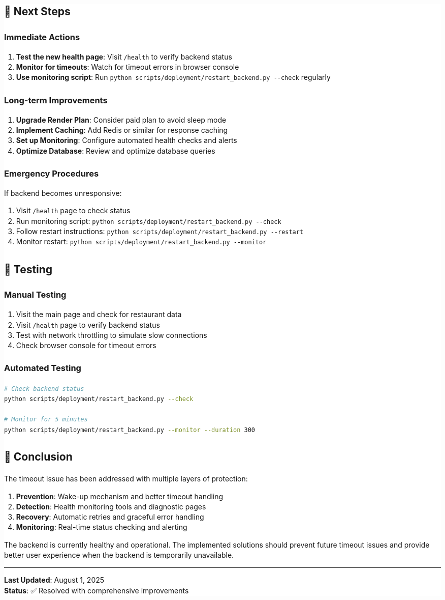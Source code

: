 ## 🚀 Next Steps

### Immediate Actions
1. **Test the new health page**: Visit `/health` to verify backend status
2. **Monitor for timeouts**: Watch for timeout errors in browser console
3. **Use monitoring script**: Run `python scripts/deployment/restart_backend.py --check` regularly

### Long-term Improvements
1. **Upgrade Render Plan**: Consider paid plan to avoid sleep mode
2. **Implement Caching**: Add Redis or similar for response caching
3. **Set up Monitoring**: Configure automated health checks and alerts
4. **Optimize Database**: Review and optimize database queries

### Emergency Procedures
If backend becomes unresponsive:
1. Visit `/health` page to check status
2. Run monitoring script: `python scripts/deployment/restart_backend.py --check`
3. Follow restart instructions: `python scripts/deployment/restart_backend.py --restart`
4. Monitor restart: `python scripts/deployment/restart_backend.py --monitor`

## 📝 Testing

### Manual Testing
1. Visit the main page and check for restaurant data
2. Visit `/health` page to verify backend status
3. Test with network throttling to simulate slow connections
4. Check browser console for timeout errors

### Automated Testing
```bash
# Check backend status
python scripts/deployment/restart_backend.py --check

# Monitor for 5 minutes
python scripts/deployment/restart_backend.py --monitor --duration 300
```

## 🎉 Conclusion

The timeout issue has been addressed with multiple layers of protection:

1. **Prevention**: Wake-up mechanism and better timeout handling
2. **Detection**: Health monitoring tools and diagnostic pages
3. **Recovery**: Automatic retries and graceful error handling
4. **Monitoring**: Real-time status checking and alerting

The backend is currently healthy and operational. The implemented solutions should prevent future timeout issues and provide better user experience when the backend is temporarily unavailable.

---

**Last Updated**: August 1, 2025  
**Status**: ✅ Resolved with comprehensive improvements 